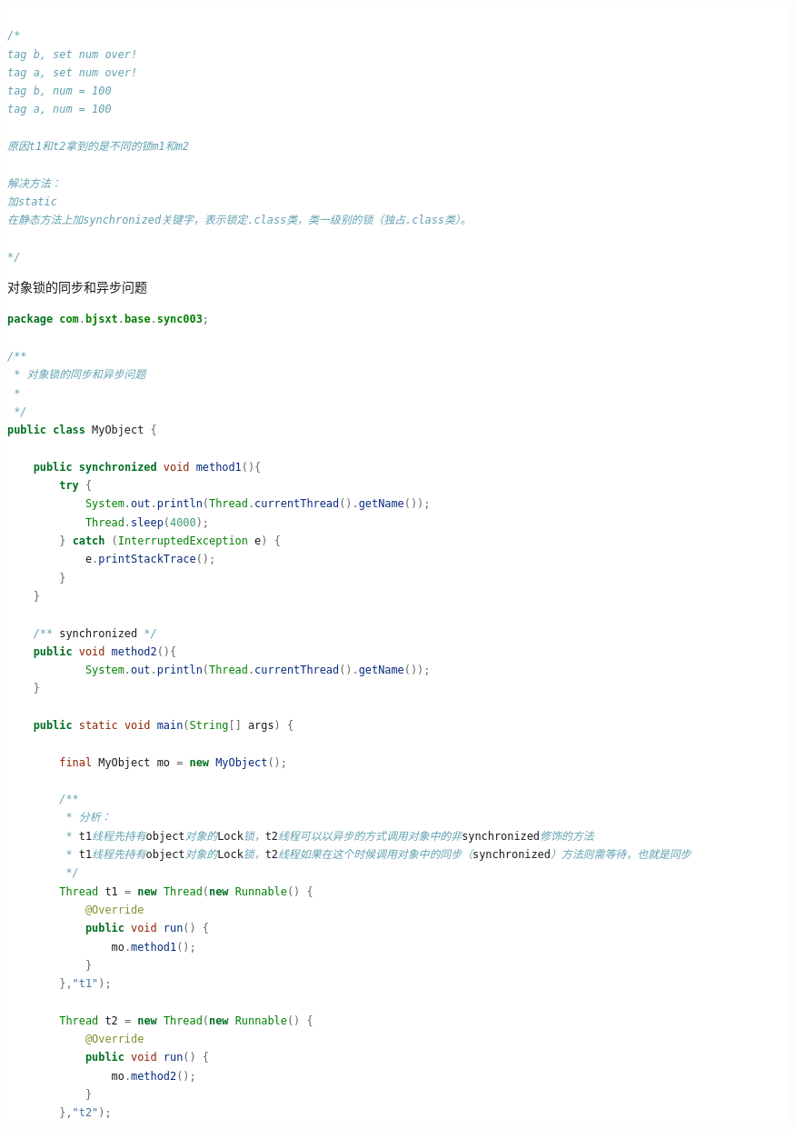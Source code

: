 ```java

/*
tag b, set num over!
tag a, set num over!
tag b, num = 100
tag a, num = 100

原因t1和t2拿到的是不同的锁m1和m2  

解决方法：
加static
在静态方法上加synchronized关键字，表示锁定.class类，类一级别的锁（独占.class类）。

*/

```

对象锁的同步和异步问题  

```java
package com.bjsxt.base.sync003;

/**
 * 对象锁的同步和异步问题
 *
 */
public class MyObject {

	public synchronized void method1(){
		try {
			System.out.println(Thread.currentThread().getName());
			Thread.sleep(4000);
		} catch (InterruptedException e) {
			e.printStackTrace();
		}
	}
	
	/** synchronized */
	public void method2(){
			System.out.println(Thread.currentThread().getName());
	}
	
	public static void main(String[] args) {
		
		final MyObject mo = new MyObject();
		
		/**
		 * 分析：
		 * t1线程先持有object对象的Lock锁，t2线程可以以异步的方式调用对象中的非synchronized修饰的方法
		 * t1线程先持有object对象的Lock锁，t2线程如果在这个时候调用对象中的同步（synchronized）方法则需等待，也就是同步
		 */
		Thread t1 = new Thread(new Runnable() {
			@Override
			public void run() {
				mo.method1();
			}
		},"t1");
		
		Thread t2 = new Thread(new Runnable() {
			@Override
			public void run() {
				mo.method2();
			}
		},"t2");
```